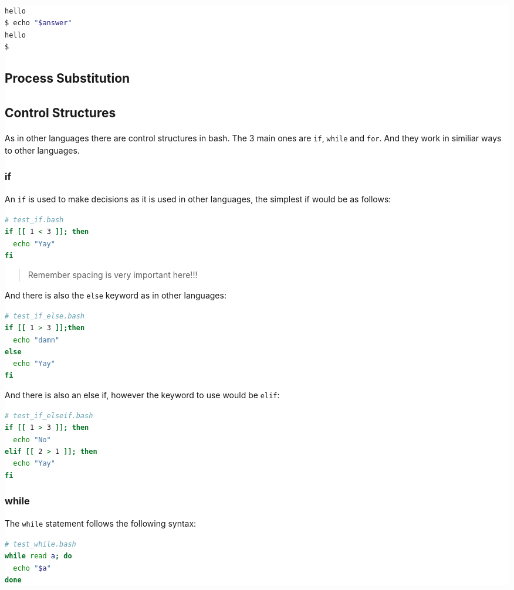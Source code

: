 ```bash
hello
$ echo "$answer"
hello
$
```

## Process Substitution

## Control Structures

As in other languages there are control structures in bash. The 3 main ones are `if`, `while` and `for`. And they work in similiar ways to other languages.

### if

An `if` is used to make decisions as it is used in other languages, the simplest if would be as follows:

```bash
# test_if.bash
if [[ 1 < 3 ]]; then
  echo "Yay"
fi
```

> Remember spacing is very important here!!!

And there is also the `else` keyword as in other languages:

```bash
# test_if_else.bash
if [[ 1 > 3 ]];then
  echo "damn"
else
  echo "Yay"
fi
```

And there is also an else if, however the keyword to use would be `elif`:

```bash
# test_if_elseif.bash
if [[ 1 > 3 ]]; then
  echo "No"
elif [[ 2 > 1 ]]; then
  echo "Yay"
fi
```

### while

The `while` statement follows the following syntax:

```bash
# test_while.bash
while read a; do
  echo "$a"
done
```
